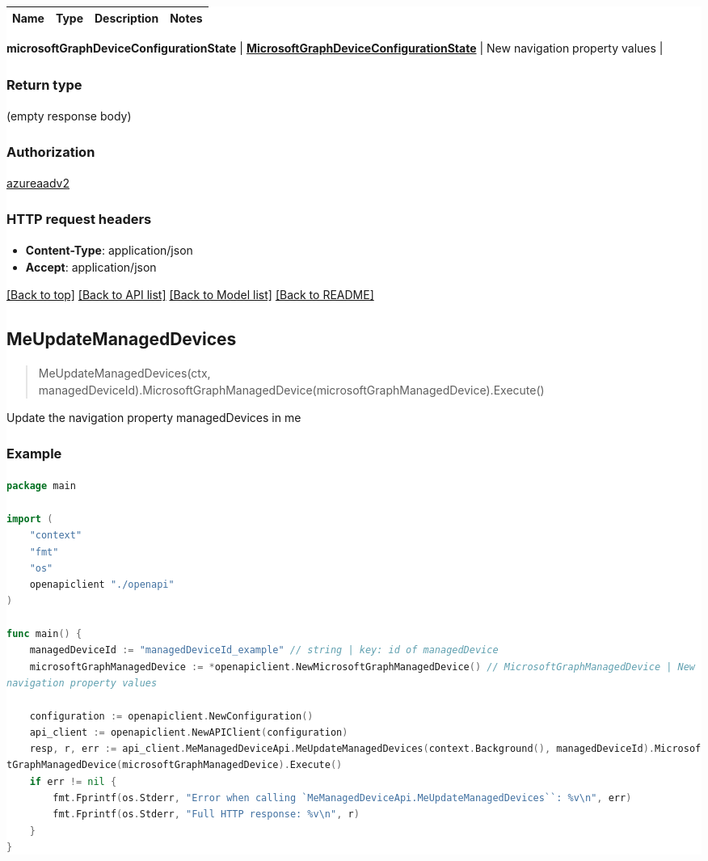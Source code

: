 
Name | Type | Description  | Notes
------------- | ------------- | ------------- | -------------


 **microsoftGraphDeviceConfigurationState** | [**MicrosoftGraphDeviceConfigurationState**](MicrosoftGraphDeviceConfigurationState.md) | New navigation property values | 

### Return type

 (empty response body)

### Authorization

[azureaadv2](../README.md#azureaadv2)

### HTTP request headers

- **Content-Type**: application/json
- **Accept**: application/json

[[Back to top]](#) [[Back to API list]](../README.md#documentation-for-api-endpoints)
[[Back to Model list]](../README.md#documentation-for-models)
[[Back to README]](../README.md)


## MeUpdateManagedDevices

> MeUpdateManagedDevices(ctx, managedDeviceId).MicrosoftGraphManagedDevice(microsoftGraphManagedDevice).Execute()

Update the navigation property managedDevices in me



### Example

```go
package main

import (
    "context"
    "fmt"
    "os"
    openapiclient "./openapi"
)

func main() {
    managedDeviceId := "managedDeviceId_example" // string | key: id of managedDevice
    microsoftGraphManagedDevice := *openapiclient.NewMicrosoftGraphManagedDevice() // MicrosoftGraphManagedDevice | New navigation property values

    configuration := openapiclient.NewConfiguration()
    api_client := openapiclient.NewAPIClient(configuration)
    resp, r, err := api_client.MeManagedDeviceApi.MeUpdateManagedDevices(context.Background(), managedDeviceId).MicrosoftGraphManagedDevice(microsoftGraphManagedDevice).Execute()
    if err != nil {
        fmt.Fprintf(os.Stderr, "Error when calling `MeManagedDeviceApi.MeUpdateManagedDevices``: %v\n", err)
        fmt.Fprintf(os.Stderr, "Full HTTP response: %v\n", r)
    }
}
```
